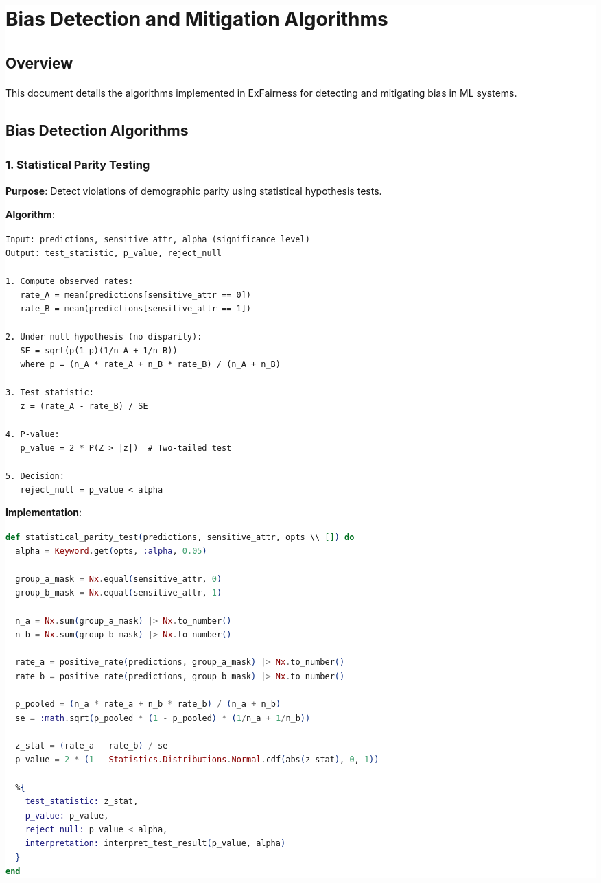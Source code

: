# Bias Detection and Mitigation Algorithms

## Overview

This document details the algorithms implemented in ExFairness for detecting and mitigating bias in ML systems.

## Bias Detection Algorithms

### 1. Statistical Parity Testing

**Purpose**: Detect violations of demographic parity using statistical hypothesis tests.

**Algorithm**:
```
Input: predictions, sensitive_attr, alpha (significance level)
Output: test_statistic, p_value, reject_null

1. Compute observed rates:
   rate_A = mean(predictions[sensitive_attr == 0])
   rate_B = mean(predictions[sensitive_attr == 1])

2. Under null hypothesis (no disparity):
   SE = sqrt(p(1-p)(1/n_A + 1/n_B))
   where p = (n_A * rate_A + n_B * rate_B) / (n_A + n_B)

3. Test statistic:
   z = (rate_A - rate_B) / SE

4. P-value:
   p_value = 2 * P(Z > |z|)  # Two-tailed test

5. Decision:
   reject_null = p_value < alpha
```

**Implementation**:
```elixir
def statistical_parity_test(predictions, sensitive_attr, opts \\ []) do
  alpha = Keyword.get(opts, :alpha, 0.05)

  group_a_mask = Nx.equal(sensitive_attr, 0)
  group_b_mask = Nx.equal(sensitive_attr, 1)

  n_a = Nx.sum(group_a_mask) |> Nx.to_number()
  n_b = Nx.sum(group_b_mask) |> Nx.to_number()

  rate_a = positive_rate(predictions, group_a_mask) |> Nx.to_number()
  rate_b = positive_rate(predictions, group_b_mask) |> Nx.to_number()

  p_pooled = (n_a * rate_a + n_b * rate_b) / (n_a + n_b)
  se = :math.sqrt(p_pooled * (1 - p_pooled) * (1/n_a + 1/n_b))

  z_stat = (rate_a - rate_b) / se
  p_value = 2 * (1 - Statistics.Distributions.Normal.cdf(abs(z_stat), 0, 1))

  %{
    test_statistic: z_stat,
    p_value: p_value,
    reject_null: p_value < alpha,
    interpretation: interpret_test_result(p_value, alpha)
  }
end
```